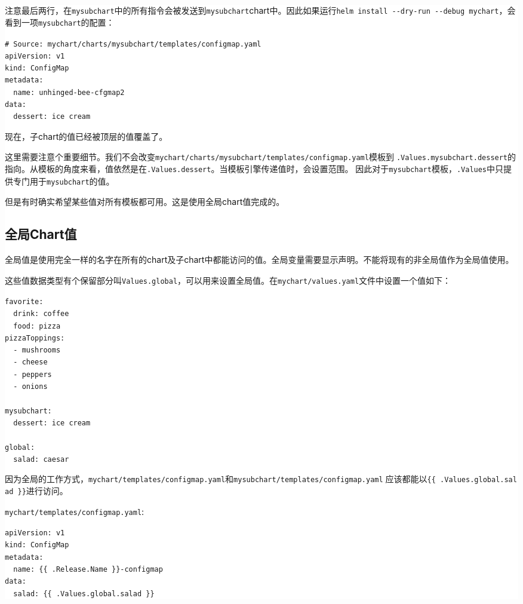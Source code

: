 注意最后两行，在`mysubchart`中的所有指令会被发送到`mysubchart`chart中。因此如果运行`helm install --dry-run --debug mychart`，会看到一项`mysubchart`的配置：

```
# Source: mychart/charts/mysubchart/templates/configmap.yaml
apiVersion: v1
kind: ConfigMap
metadata:
  name: unhinged-bee-cfgmap2
data:
  dessert: ice cream
```

现在，子chart的值已经被顶层的值覆盖了。

这里需要注意个重要细节。我们不会改变`mychart/charts/mysubchart/templates/configmap.yaml`模板到 `.Values.mysubchart.dessert`的指向。从模板的角度来看，值依然是在`.Values.dessert`。当模板引擎传递值时，会设置范围。 因此对于`mysubchart`模板，`.Values`中只提供专门用于`mysubchart`的值。

但是有时确实希望某些值对所有模板都可用。这是使用全局chart值完成的。

## 全局Chart值

全局值是使用完全一样的名字在所有的chart及子chart中都能访问的值。全局变量需要显示声明。不能将现有的非全局值作为全局值使用。

这些值数据类型有个保留部分叫`Values.global`，可以用来设置全局值。在`mychart/values.yaml`文件中设置一个值如下：

```
favorite:
  drink: coffee
  food: pizza
pizzaToppings:
  - mushrooms
  - cheese
  - peppers
  - onions

mysubchart:
  dessert: ice cream

global:
  salad: caesar
```

因为全局的工作方式，`mychart/templates/configmap.yaml`和`mysubchart/templates/configmap.yaml` 应该都能以`{{ .Values.global.salad }}`进行访问。

`mychart/templates/configmap.yaml`:

```
apiVersion: v1
kind: ConfigMap
metadata:
  name: {{ .Release.Name }}-configmap
data:
  salad: {{ .Values.global.salad }}
```
